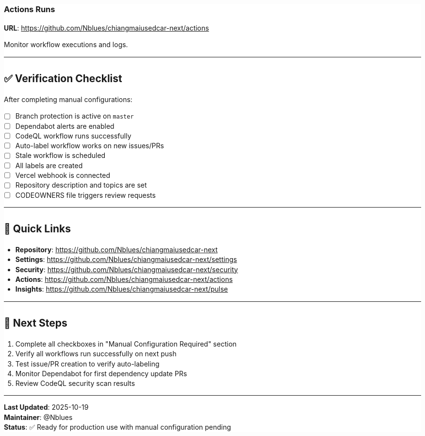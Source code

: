 ### Actions Runs

**URL**: https://github.com/Nblues/chiangmaiusedcar-next/actions

Monitor workflow executions and logs.

---

## ✅ Verification Checklist

After completing manual configurations:

- [ ] Branch protection is active on `master`
- [ ] Dependabot alerts are enabled
- [ ] CodeQL workflow runs successfully
- [ ] Auto-label workflow works on new issues/PRs
- [ ] Stale workflow is scheduled
- [ ] All labels are created
- [ ] Vercel webhook is connected
- [ ] Repository description and topics are set
- [ ] CODEOWNERS file triggers review requests

---

## 🔗 Quick Links

- **Repository**: https://github.com/Nblues/chiangmaiusedcar-next
- **Settings**: https://github.com/Nblues/chiangmaiusedcar-next/settings
- **Security**: https://github.com/Nblues/chiangmaiusedcar-next/security
- **Actions**: https://github.com/Nblues/chiangmaiusedcar-next/actions
- **Insights**: https://github.com/Nblues/chiangmaiusedcar-next/pulse

---

## 📝 Next Steps

1. Complete all checkboxes in "Manual Configuration Required" section
2. Verify all workflows run successfully on next push
3. Test issue/PR creation to verify auto-labeling
4. Monitor Dependabot for first dependency update PRs
5. Review CodeQL security scan results

---

**Last Updated**: 2025-10-19  
**Maintainer**: @Nblues  
**Status**: ✅ Ready for production use with manual configuration pending
